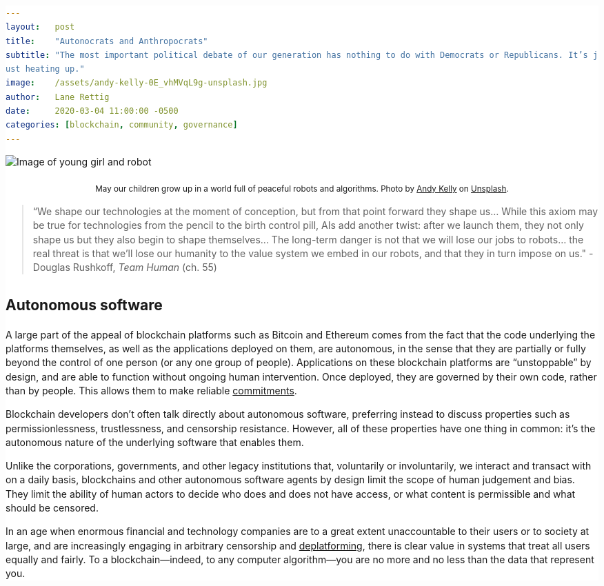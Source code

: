 ```yaml
---
layout:   post
title:    "Autonocrats and Anthropocrats"
subtitle: "The most important political debate of our generation has nothing to do with Democrats or Republicans. It’s just heating up."
image:    /assets/andy-kelly-0E_vhMVqL9g-unsplash.jpg
author:   Lane Rettig
date:     2020-03-04 11:00:00 -0500
categories: [blockchain, community, governance]
---
```


![Image of young girl and robot](/assets/andy-kelly-0E_vhMVqL9g-unsplash.jpg)

<p style="text-align: center"><sub>May our children grow up in a world full of peaceful robots and algorithms. Photo by <a href="https://unsplash.com/@askkell?utm_source=unsplash&utm_medium=referral&utm_content=creditCopyText">Andy Kelly</a> on <a href="https://unsplash.com/s/photos/child-and-robot?utm_source=unsplash&utm_medium=referral&utm_content=creditCopyText">Unsplash</a>.</sub></p>


> “We shape our technologies at the moment of conception, but from that point forward they shape us… While this axiom may be true for technologies from the pencil to the birth control pill, AIs add another twist: after we launch them, they not only shape us but they also begin to shape themselves... The long-term danger is not that we will lose our jobs to robots… the real threat is that we’ll lose our humanity to the value system we embed in our robots, and that they in turn impose on us." - Douglas Rushkoff, _Team Human_ (ch. 55)


## Autonomous software

A large part of the appeal of blockchain platforms such as Bitcoin and Ethereum comes from the fact that the code underlying the platforms themselves, as well as the applications deployed on them, are autonomous, in the sense that they are partially or fully beyond the control of one person (or any one group of people). Applications on these blockchain platforms are “unstoppable” by design, and are able to function without ongoing human intervention. Once deployed, they are governed by their own code, rather than by people. This allows them to make reliable [commitments](https://cdixon.org/2020/01/26/computers-that-can-make-commitments).

Blockchain developers don’t often talk directly about autonomous software, preferring instead to discuss properties such as permissionlessness, trustlessness, and censorship resistance. However, all of these properties have one thing in common: it’s the autonomous nature of the underlying software that enables them.

Unlike the corporations, governments, and other legacy institutions that, voluntarily or involuntarily, we interact and transact with on a daily basis, blockchains and other autonomous software agents by design limit the scope of human judgement and bias. They limit the ability of human actors to decide who does and does not have access, or what content is permissible and what should be censored.

In an age when enormous financial and technology companies are to a great extent unaccountable to their users or to society at large, and are increasingly engaging in arbitrary censorship and [deplatforming](https://en.wikipedia.org/wiki/Deplatforming), there is clear value in systems that treat all users equally and fairly. To a blockchain—indeed, to any computer algorithm—you are no more and no less than the data that represent you.
